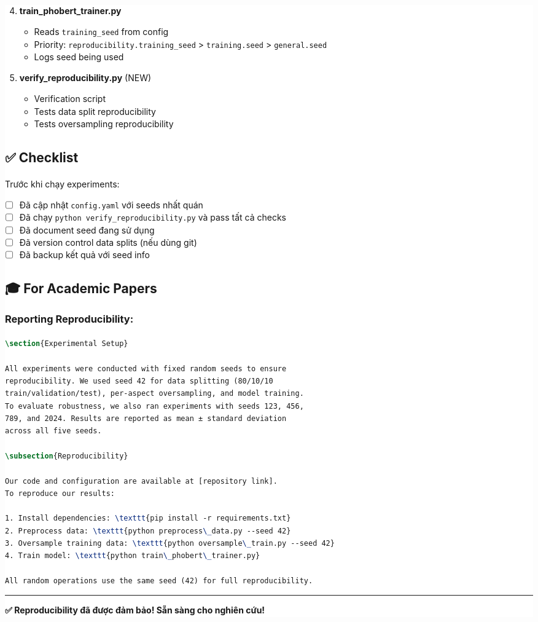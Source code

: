 4. **train_phobert_trainer.py**
   - Reads `training_seed` from config
   - Priority: `reproducibility.training_seed` > `training.seed` > `general.seed`
   - Logs seed being used

5. **verify_reproducibility.py** (NEW)
   - Verification script
   - Tests data split reproducibility
   - Tests oversampling reproducibility

## ✅ Checklist

Trước khi chạy experiments:

- [ ] Đã cập nhật `config.yaml` với seeds nhất quán
- [ ] Đã chạy `python verify_reproducibility.py` và pass tất cả checks
- [ ] Đã document seed đang sử dụng
- [ ] Đã version control data splits (nếu dùng git)
- [ ] Đã backup kết quả với seed info

## 🎓 For Academic Papers

### Reporting Reproducibility:

```latex
\section{Experimental Setup}

All experiments were conducted with fixed random seeds to ensure 
reproducibility. We used seed 42 for data splitting (80/10/10 
train/validation/test), per-aspect oversampling, and model training. 
To evaluate robustness, we also ran experiments with seeds 123, 456, 
789, and 2024. Results are reported as mean ± standard deviation 
across all five seeds.

\subsection{Reproducibility}

Our code and configuration are available at [repository link]. 
To reproduce our results:

1. Install dependencies: \texttt{pip install -r requirements.txt}
2. Preprocess data: \texttt{python preprocess\_data.py --seed 42}
3. Oversample training data: \texttt{python oversample\_train.py --seed 42}
4. Train model: \texttt{python train\_phobert\_trainer.py}

All random operations use the same seed (42) for full reproducibility.
```

---

**✅ Reproducibility đã được đảm bảo! Sẵn sàng cho nghiên cứu!**
